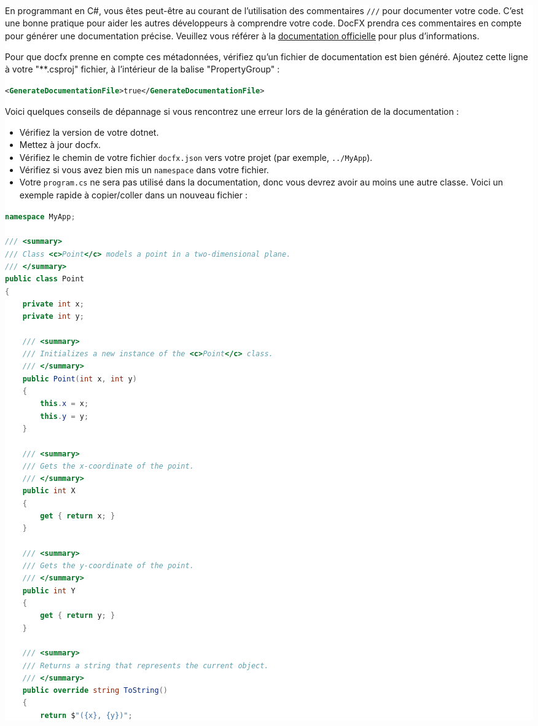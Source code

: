 En programmant en C#, vous êtes peut-être au courant de l’utilisation des commentaires `///` pour documenter votre code. C’est une bonne pratique pour aider les autres développeurs à comprendre votre code. DocFX prendra ces commentaires en compte pour générer une documentation précise. Veuillez vous référer à la [documentation officielle](https://docs.microsoft.com/dotnet/csharp/programming-guide/xmldoc/xml-documentation-comments) pour plus d’informations.

Pour que docfx prenne en compte ces métadonnées, vérifiez qu’un fichier de documentation est bien généré. Ajoutez cette ligne à votre "\*\*.csproj" fichier, à l’intérieur de la balise "PropertyGroup" :

```xml
<GenerateDocumentationFile>true</GenerateDocumentationFile>
```

Voici quelques conseils de dépannage si vous rencontrez une erreur lors de la génération de la documentation :

- Vérifiez la version de votre dotnet.
- Mettez à jour docfx.
- Vérifiez le chemin de votre fichier `docfx.json` vers votre projet (par exemple, `../MyApp`).
- Vérifiez si vous avez bien mis un `namespace` dans votre fichier.
- Votre `program.cs` ne sera pas utilisé dans la documentation, donc vous devrez avoir au moins une autre classe. Voici un exemple rapide à copier/coller dans un nouveau fichier :

```csharp
namespace MyApp;

/// <summary>
/// Class <c>Point</c> models a point in a two-dimensional plane.
/// </summary>
public class Point
{
    private int x;
    private int y;

    /// <summary>
    /// Initializes a new instance of the <c>Point</c> class.
    /// </summary>
    public Point(int x, int y)
    {
        this.x = x;
        this.y = y;
    }

    /// <summary>
    /// Gets the x-coordinate of the point.
    /// </summary>
    public int X
    {
        get { return x; }
    }

    /// <summary>
    /// Gets the y-coordinate of the point.
    /// </summary>
    public int Y
    {
        get { return y; }
    }

    /// <summary>
    /// Returns a string that represents the current object.
    /// </summary>
    public override string ToString()
    {
        return $"({x}, {y})";
```